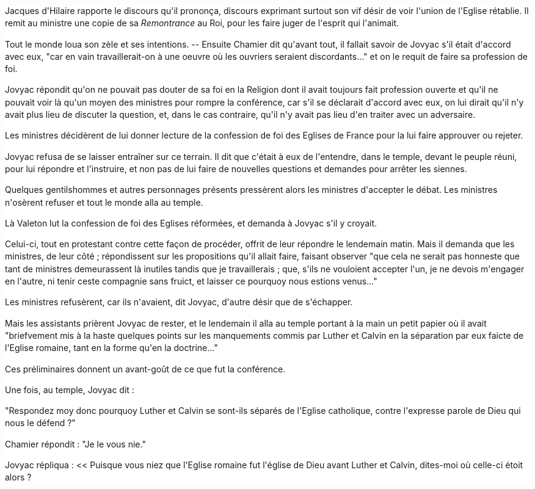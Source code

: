 Jacques d'Hilaire rapporte le discours qu'il prononça, discours exprimant
surtout son vif désir de voir l'union de l'Eglise rétablie. Il remit au ministre
une copie de sa _Remontrance_ au Roi, pour les faire juger de l'esprit qui
l'animait.

Tout le monde loua son zèle et ses intentions. -- Ensuite Chamier dit qu'avant
tout, il fallait savoir de Jovyac s'il était d'accord avec eux, "car en vain
travaillerait-on à une oeuvre où les ouvriers seraient discordants..." et on le
requit de faire sa profession de foi.

Jovyac répondit qu'on ne pouvait pas douter de sa foi en la Religion dont il
avait toujours fait profession ouverte et qu'il ne pouvait voir là qu'un moyen
des ministres pour rompre la conférence, car s'il se déclarait d'accord avec
eux, on lui dirait qu'il n'y avait plus lieu de discuter la question, et, dans
le cas contraire, qu'il n'y avait pas lieu d'en traiter avec un adversaire.

Les ministres décidèrent de lui donner lecture de la confession de foi des
Eglises de France pour la lui faire approuver ou rejeter.

Jovyac refusa de se laisser entraîner sur ce terrain. Il dit que c'était à eux
de l'entendre, dans le temple, devant le peuple réuni, pour lui répondre et
l'instruire, et non pas de lui faire de nouvelles questions et demandes pour
arrêter les siennes.

Quelques gentilshommes et autres personnages présents pressèrent alors les
ministres d'accepter le débat. Les ministres n'osèrent refuser et tout le monde
alla au temple.

Là Valeton lut la confession de foi des Eglises réformées, et demanda à Jovyac
s'il y croyait.

Celui-ci, tout en protestant contre cette façon de procéder, offrit de leur
répondre le lendemain matin. Mais il demanda que les ministres, de leur côté ;
répondissent sur les propositions qu'il allait faire, faisant observer "que cela
ne serait pas honneste que tant de ministres demeurassent là inutiles tandis que
je travaillerais ; que, s'ils ne vouloient accepter l'un, je ne devois m'engager
en l'autre, ni tenir ceste compagnie sans fruict, et laisser ce pourquoy nous
estions venus..."

Les ministres refusèrent, car ils n'avaient, dit Jovyac, d'autre désir que de
s'échapper.

Mais les assistants prièrent Jovyac de rester, et le lendemain il alla au temple
portant à la main un petit papier où il avait "briefvement mis à la haste
quelques points sur les manquements commis par Luther et Calvin en la séparation
par eux faicte de l'Eglise romaine, tant en la forme qu'en la doctrine..."

Ces préliminaires donnent un avant-goût de ce que fut la conférence.

Une fois, au temple, Jovyac dit :

"Respondez moy donc pourquoy Luther et Calvin se sont-ils séparés de l'Eglise
catholique, contre l'expresse parole de Dieu qui nous le défend ?"

Chamier répondit : "Je le vous nie."

Jovyac répliqua : << Puisque vous niez que l'Eglise romaine fut l'église de Dieu
avant Luther et Calvin, dites-moi où celle-ci étoit alors ?
